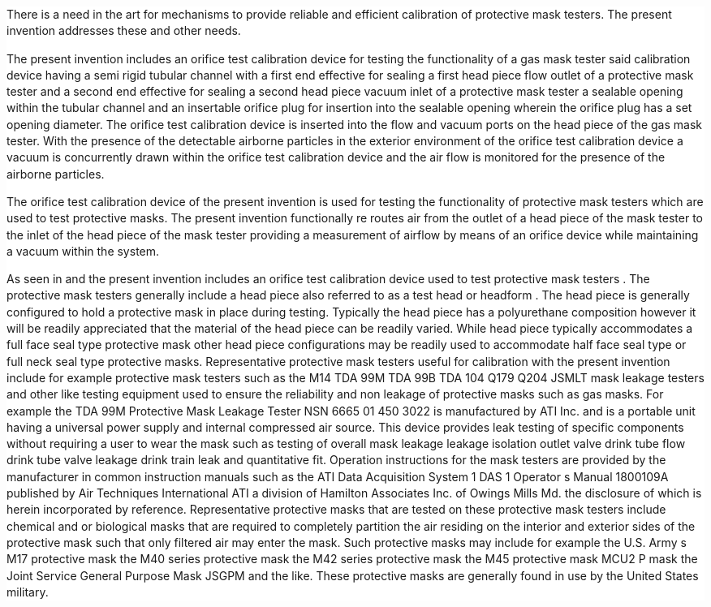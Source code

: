 There is a need in the art for mechanisms to provide reliable and efficient calibration of protective mask testers. The present invention addresses these and other needs.

The present invention includes an orifice test calibration device for testing the functionality of a gas mask tester said calibration device having a semi rigid tubular channel with a first end effective for sealing a first head piece flow outlet of a protective mask tester and a second end effective for sealing a second head piece vacuum inlet of a protective mask tester a sealable opening within the tubular channel and an insertable orifice plug for insertion into the sealable opening wherein the orifice plug has a set opening diameter. The orifice test calibration device is inserted into the flow and vacuum ports on the head piece of the gas mask tester. With the presence of the detectable airborne particles in the exterior environment of the orifice test calibration device a vacuum is concurrently drawn within the orifice test calibration device and the air flow is monitored for the presence of the airborne particles.

The orifice test calibration device of the present invention is used for testing the functionality of protective mask testers which are used to test protective masks. The present invention functionally re routes air from the outlet of a head piece of the mask tester to the inlet of the head piece of the mask tester providing a measurement of airflow by means of an orifice device while maintaining a vacuum within the system.

As seen in and the present invention includes an orifice test calibration device used to test protective mask testers . The protective mask testers generally include a head piece also referred to as a test head or headform . The head piece is generally configured to hold a protective mask in place during testing. Typically the head piece has a polyurethane composition however it will be readily appreciated that the material of the head piece can be readily varied. While head piece typically accommodates a full face seal type protective mask other head piece configurations may be readily used to accommodate half face seal type or full neck seal type protective masks. Representative protective mask testers useful for calibration with the present invention include for example protective mask testers such as the M14 TDA 99M TDA 99B TDA 104 Q179 Q204 JSMLT mask leakage testers and other like testing equipment used to ensure the reliability and non leakage of protective masks such as gas masks. For example the TDA 99M Protective Mask Leakage Tester NSN 6665 01 450 3022 is manufactured by ATI Inc. and is a portable unit having a universal power supply and internal compressed air source. This device provides leak testing of specific components without requiring a user to wear the mask such as testing of overall mask leakage leakage isolation outlet valve drink tube flow drink tube valve leakage drink train leak and quantitative fit. Operation instructions for the mask testers are provided by the manufacturer in common instruction manuals such as the ATI Data Acquisition System 1 DAS 1 Operator s Manual 1800109A published by Air Techniques International ATI a division of Hamilton Associates Inc. of Owings Mills Md. the disclosure of which is herein incorporated by reference. Representative protective masks that are tested on these protective mask testers include chemical and or biological masks that are required to completely partition the air residing on the interior and exterior sides of the protective mask such that only filtered air may enter the mask. Such protective masks may include for example the U.S. Army s M17 protective mask the M40 series protective mask the M42 series protective mask the M45 protective mask MCU2 P mask the Joint Service General Purpose Mask JSGPM and the like. These protective masks are generally found in use by the United States military.
